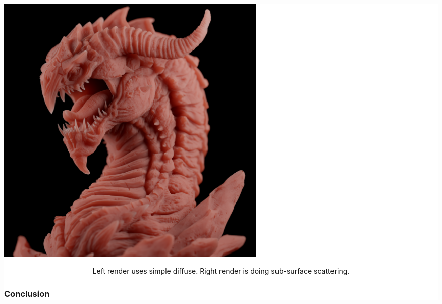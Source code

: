   <img src="./Gallery/DragonHead.png" alt="DragonHead" width="500" height="500" />
</p>
<p align="center">
Left render uses simple diffuse. Right render is doing sub-surface scattering.
</p>

### Conclusion
